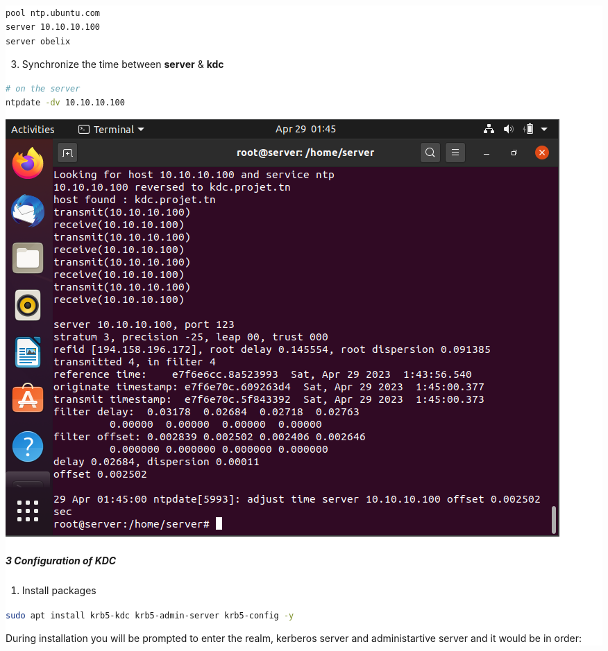 ```bash
pool ntp.ubuntu.com
server 10.10.10.100
server obelix
```

3. Synchronize the time between **server** & **kdc**

```bash
# on the server
ntpdate -dv 10.10.10.100
```

![](/img/ntp.png)

##### 3 Configuration of **KDC**

1. Install packages

```bash	
sudo apt install krb5-kdc krb5-admin-server krb5-config -y
```	
During installation you will be prompted to enter the realm, kerberos server and administartive server and it would be in order:
